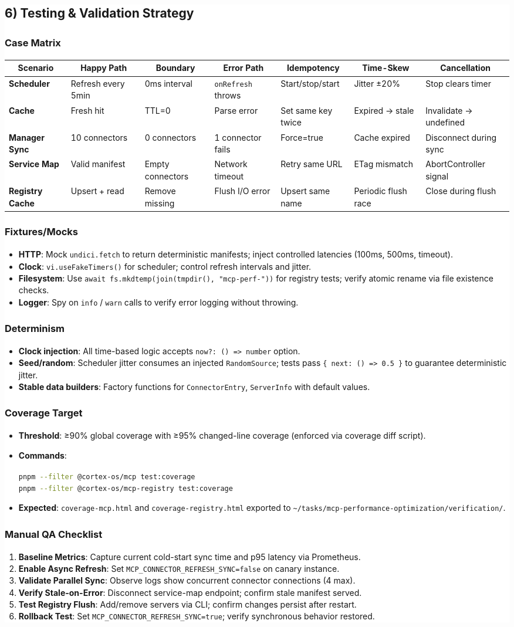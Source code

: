 ## 6) Testing & Validation Strategy

### Case Matrix

| Scenario | Happy Path | Boundary | Error Path | Idempotency | Time-Skew | Cancellation |
|----------|------------|----------|------------|-------------|-----------|--------------|
| **Scheduler** | Refresh every 5min | 0ms interval | `onRefresh` throws | Start/stop/start | Jitter ±20% | Stop clears timer |
| **Cache** | Fresh hit | TTL=0 | Parse error | Set same key twice | Expired → stale | Invalidate → undefined |
| **Manager Sync** | 10 connectors | 0 connectors | 1 connector fails | Force=true | Cache expired | Disconnect during sync |
| **Service Map** | Valid manifest | Empty connectors | Network timeout | Retry same URL | ETag mismatch | AbortController signal |
| **Registry Cache** | Upsert + read | Remove missing | Flush I/O error | Upsert same name | Periodic flush race | Close during flush |

### Fixtures/Mocks

- **HTTP**: Mock `undici.fetch` to return deterministic manifests; inject controlled latencies (100ms, 500ms, timeout).
- **Clock**: `vi.useFakeTimers()` for scheduler; control refresh intervals and jitter.
- **Filesystem**: Use `await fs.mkdtemp(join(tmpdir(), "mcp-perf-"))` for registry tests; verify atomic rename via file existence checks.
- **Logger**: Spy on `info` / `warn` calls to verify error logging without throwing.

### Determinism

- **Clock injection**: All time-based logic accepts `now?: () => number` option.
- **Seed/random**: Scheduler jitter consumes an injected `RandomSource`; tests pass `{ next: () => 0.5 }` to guarantee deterministic jitter.
- **Stable data builders**: Factory functions for `ConnectorEntry`, `ServerInfo` with default values.

### Coverage Target

- **Threshold**: ≥90% global coverage with ≥95% changed-line coverage (enforced via coverage diff script).
- **Commands**:

  ```bash
  pnpm --filter @cortex-os/mcp test:coverage
  pnpm --filter @cortex-os/mcp-registry test:coverage
  ```

- **Expected**: `coverage-mcp.html` and `coverage-registry.html` exported to `~/tasks/mcp-performance-optimization/verification/`.

### Manual QA Checklist

1. **Baseline Metrics**: Capture current cold-start sync time and p95 latency via Prometheus.
2. **Enable Async Refresh**: Set `MCP_CONNECTOR_REFRESH_SYNC=false` on canary instance.
3. **Validate Parallel Sync**: Observe logs show concurrent connector connections (4 max).
4. **Verify Stale-on-Error**: Disconnect service-map endpoint; confirm stale manifest served.
5. **Test Registry Flush**: Add/remove servers via CLI; confirm changes persist after restart.
6. **Rollback Test**: Set `MCP_CONNECTOR_REFRESH_SYNC=true`; verify synchronous behavior restored.
